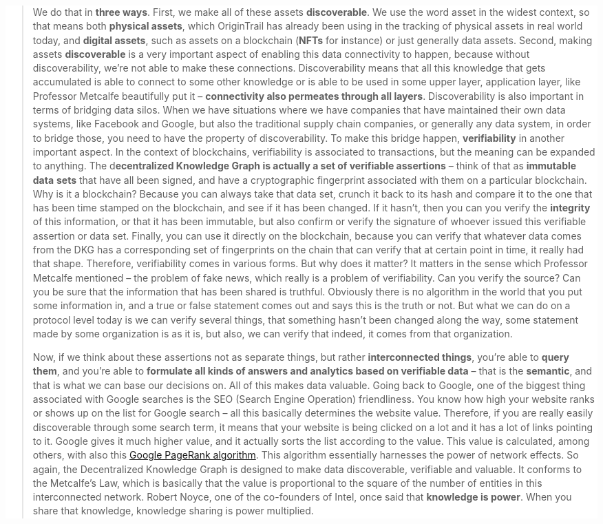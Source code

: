 > We do that in **three ways**. First, we make all of these assets **discoverable**. We use the word asset in the widest context, so that means both **physical assets**, which OriginTrail has already been using in the tracking of physical assets in real world today, and **digital assets**, such as assets on a blockchain (**NFTs** for instance) or just generally data assets. Second, making assets **discoverable** is a very important aspect of enabling this data connectivity to happen, because without discoverability, we’re not able to make these connections. Discoverability means that all this knowledge that gets accumulated is able to connect to some other knowledge or is able to be used in some upper layer, application layer, like Professor Metcalfe beautifully put it – **connectivity also permeates through all layers**. Discoverability is also important in terms of bridging data silos. When we have situations where we have companies that have maintained their own data systems, like Facebook and Google, but also the traditional supply chain companies, or generally any data system, in order to bridge those, you need to have the property of discoverability. To make this bridge happen, **verifiability** in another important aspect. In the context of blockchains, verifiability is associated to transactions, but the meaning can be expanded to anything. The d**ecentralized Knowledge Graph is actually a set of verifiable assertions** – think of that as **immutable data** **sets** that have all been signed, and have a cryptographic fingerprint associated with them on a particular blockchain. Why is it a blockchain? Because you can always take that data set, crunch it back to its hash and compare it to the one that has been time stamped on the blockchain, and see if it has been changed. If it hasn’t, then you can you verify the **integrity** of this information, or that it has been immutable, but also confirm or verify the signature of whoever issued this verifiable assertion or data set. Finally, you can use it directly on the blockchain, because you can verify that whatever data comes from the DKG has a corresponding set of fingerprints on the chain that can verify that at certain point in time, it really had that shape. Therefore, verifiability comes in various forms. But why does it matter? It matters in the sense which Professor Metcalfe mentioned – the problem of fake news, which really is a problem of verifiability. Can you verify the source? Can you be sure that the information that has been shared is truthful. Obviously there is no algorithm in the world that you put some information in, and a true or false statement comes out and says this is the truth or not. But what we can do on a protocol level today is we can verify several things, that something hasn’t been changed along the way, some statement made by some organization is as it is, but also, we can verify that indeed, it comes from that organization.
>
> Now, if we think about these assertions not as separate things, but rather **interconnected things**, you’re able to **query them**, and you’re able to **formulate all kinds of answers and analytics based on verifiable data** – that is the **semantic**, and that is what we can base our decisions on. All of this makes data valuable. Going back to Google, one of the biggest thing associated with Google searches is the SEO (Search Engine Operation) friendliness. You know how high your website ranks or shows up on the list for Google search – all this basically determines the website value. Therefore, if you are really easily discoverable through some search term, it means that your website is being clicked on a lot and it has a lot of links pointing to it. Google gives it much higher value, and it actually sorts the list according to the value. This value is calculated, among others, with also this [Google PageRank algorithm](https://en.wikipedia.org/wiki/PageRank). This algorithm essentially harnesses the power of network effects. So again, the Decentralized Knowledge Graph is designed to make data discoverable, verifiable and valuable. It conforms to the Metcalfe’s Law, which is basically that the value is proportional to the square of the number of entities in this interconnected network. Robert Noyce, one of the co-founders of Intel, once said that **knowledge is power**. When you share that knowledge, knowledge sharing is power multiplied.
>
